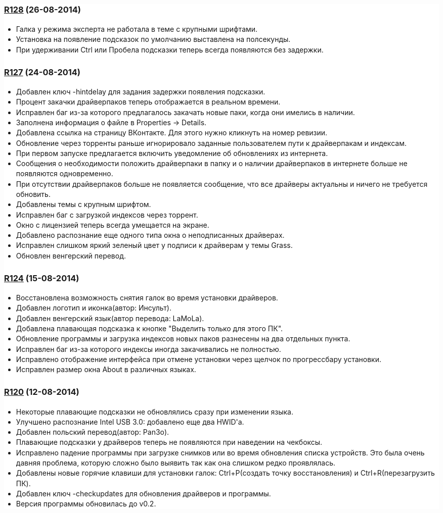 ### [R128](https://code.google.com/p/snappy-driver-installer/source/detail?r=128) (26-08-2014) ###
  * Галка у режима эксперта не работала в теме с крупными шрифтами.
  * Установка на появление подсказок по умолчанию выставлена на полсекунды.
  * При удерживании Ctrl или Пробела подсказки теперь всегда появляются без задержки.

### [R127](https://code.google.com/p/snappy-driver-installer/source/detail?r=127) (24-08-2014) ###
  * Добавлен ключ -hintdelay для задания задержки появления подсказки.
  * Процент закачки драйверпаков теперь отображается в реальном времени.
  * Исправлен баг из-за которого предлагалось закачать новые паки, когда они имелись в наличии.
  * Заполнена информация о файле в Properties -> Details.
  * Добавлена ссылка на страницу ВКонтакте. Для этого нужно кликнуть на номер ревизии.
  * Обновление через торренты раньше игнорировало заданные пользователем пути к драйверпакам и индексам.
  * При первом запуске предлагается включить уведомление об обновлениях из интернета.
  * Сообщения о необходимости положить драйверпаки в папку и о наличии драйверпаков в интернете больше не появляются одновременно.
  * При отсутствии драйверпаков больше не появляется сообщение, что все драйверы актуальны и ничего не требуется обновить.
  * Добавлены темы с крупным шрифтом.
  * Исправлен баг с загрузкой индексов через торрент.
  * Окно с лицензией теперь всегда умещается на экране.
  * Добавлено распознание еще одного типа окна о неподписанных драйверах.
  * Исправлен слишком яркий зеленый цвет у подписи к драйверам у темы Grass.
  * Обновлен венгерский перевод.

### [R124](https://code.google.com/p/snappy-driver-installer/source/detail?r=124) (15-08-2014) ###
  * Восстановлена возможность снятия галок во время установки драйверов.
  * Добавлен логотип и иконка(автор: Инсульт).
  * Добавлен венгерский язык(автор перевода: LaMoLa).
  * Добавлена плавающая подсказка к кнопке "Выделить только для этого ПК".
  * Обновление программы и загрузка индексов новых паков разнесены на два отдельных пункта.
  * Исправлен баг из-за которого индексы иногда закачивались не полностью.
  * Исправлено отображение интерфейса при отмене установки через щелчок по прогрессбару установки.
  * Исправлен размер окна About в различных языках.

### [R120](https://code.google.com/p/snappy-driver-installer/source/detail?r=120) (12-08-2014) ###
  * Некоторые плавающие подсказки не обновлялись сразу при изменении языка.
  * Улучшено распознание Intel USB 3.0: добавлено еще два HWID'а.
  * Добавлен польский перевод(автор: Pan3o).
  * Плавающие подсказки у драйверов теперь не появляются при наведении на чекбоксы.
  * Исправлено падение программы при загрузке снимков или во время обновления списка устройств. Это была очень давняя проблема, которую сложно было выявить так как она слишком редко проявлялась.
  * Добавлены новые горячие клавиши для установки галок: Ctrl+P(создать точку восстановления) и Ctrl+R(перезагрузить ПК).
  * Добавлен ключ -checkupdates для обновления драйверов и программы.
  * Версия программы обновилась до v0.2.
